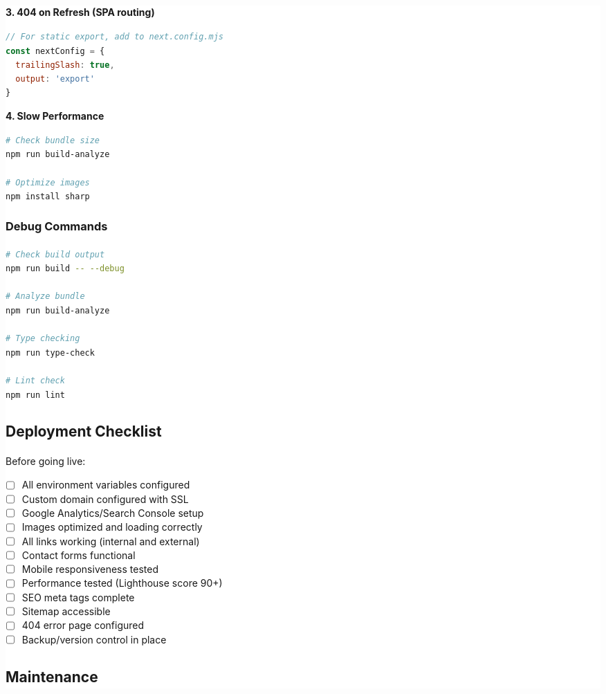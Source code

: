 **3. 404 on Refresh (SPA routing)**
```javascript
// For static export, add to next.config.mjs
const nextConfig = {
  trailingSlash: true,
  output: 'export'
}
```

**4. Slow Performance**
```bash
# Check bundle size
npm run build-analyze

# Optimize images
npm install sharp
```

### Debug Commands

```bash
# Check build output
npm run build -- --debug

# Analyze bundle
npm run build-analyze

# Type checking
npm run type-check

# Lint check
npm run lint
```

## Deployment Checklist

Before going live:

- [ ] All environment variables configured
- [ ] Custom domain configured with SSL
- [ ] Google Analytics/Search Console setup
- [ ] Images optimized and loading correctly
- [ ] All links working (internal and external)
- [ ] Contact forms functional
- [ ] Mobile responsiveness tested
- [ ] Performance tested (Lighthouse score 90+)
- [ ] SEO meta tags complete
- [ ] Sitemap accessible
- [ ] 404 error page configured
- [ ] Backup/version control in place

## Maintenance
